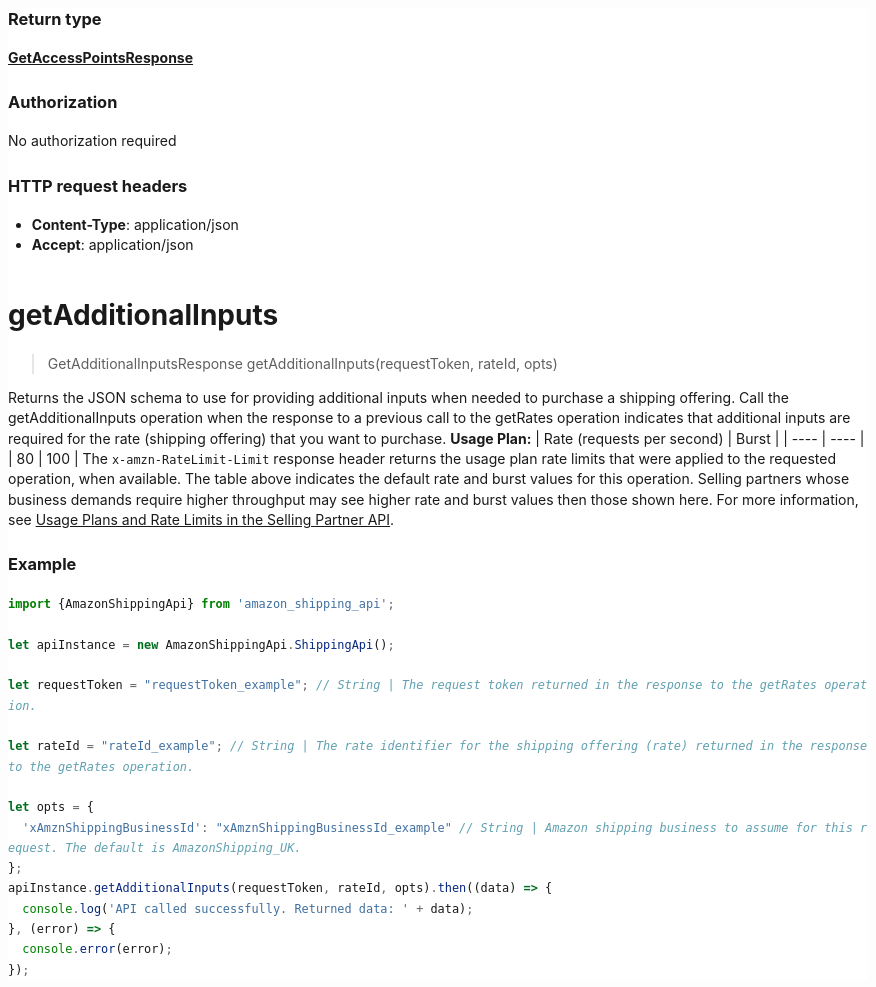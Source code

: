 ### Return type

[**GetAccessPointsResponse**](GetAccessPointsResponse.md)

### Authorization

No authorization required

### HTTP request headers

 - **Content-Type**: application/json
 - **Accept**: application/json

<a name="getAdditionalInputs"></a>
# **getAdditionalInputs**
> GetAdditionalInputsResponse getAdditionalInputs(requestToken, rateId, opts)



Returns the JSON schema to use for providing additional inputs when needed to purchase a shipping offering. Call the getAdditionalInputs operation when the response to a previous call to the getRates operation indicates that additional inputs are required for the rate (shipping offering) that you want to purchase.  **Usage Plan:**  | Rate (requests per second) | Burst | | ---- | ---- | | 80 | 100 |  The `x-amzn-RateLimit-Limit` response header returns the usage plan rate limits that were applied to the requested operation, when available. The table above indicates the default rate and burst values for this operation. Selling partners whose business demands require higher throughput may see higher rate and burst values then those shown here. For more information, see [Usage Plans and Rate Limits in the Selling Partner API](https://developer-docs.amazon.com/sp-api/docs/usage-plans-and-rate-limits-in-the-sp-api).

### Example
```javascript
import {AmazonShippingApi} from 'amazon_shipping_api';

let apiInstance = new AmazonShippingApi.ShippingApi();

let requestToken = "requestToken_example"; // String | The request token returned in the response to the getRates operation.

let rateId = "rateId_example"; // String | The rate identifier for the shipping offering (rate) returned in the response to the getRates operation.

let opts = { 
  'xAmznShippingBusinessId': "xAmznShippingBusinessId_example" // String | Amazon shipping business to assume for this request. The default is AmazonShipping_UK.
};
apiInstance.getAdditionalInputs(requestToken, rateId, opts).then((data) => {
  console.log('API called successfully. Returned data: ' + data);
}, (error) => {
  console.error(error);
});

```
